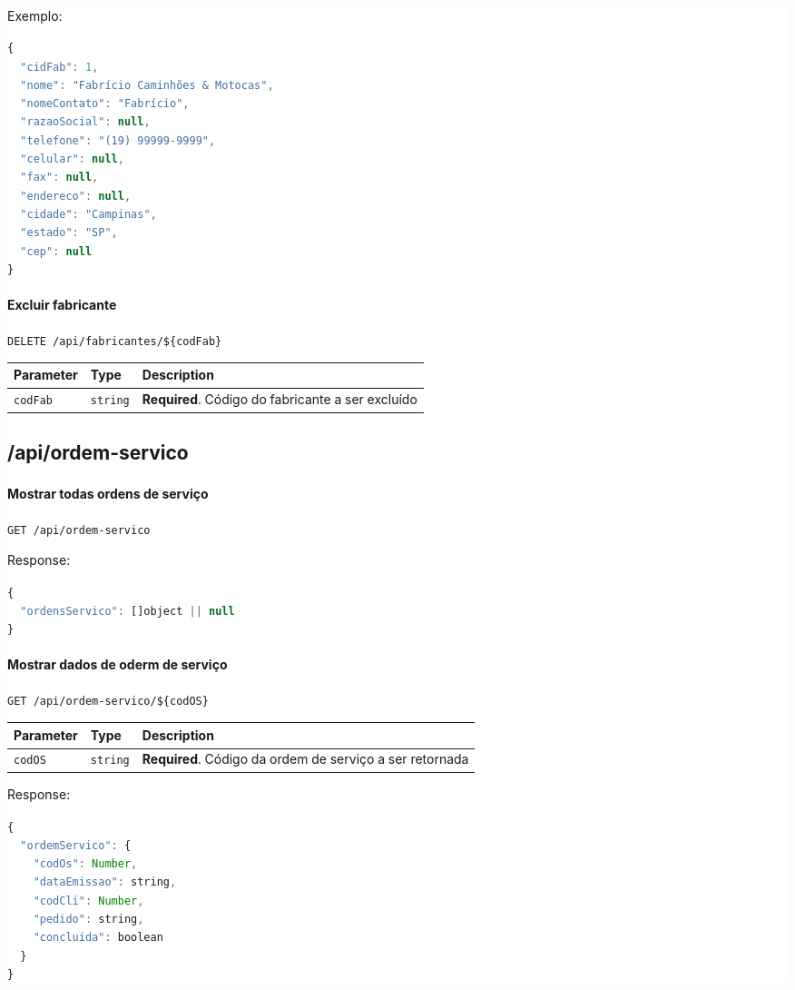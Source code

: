 Exemplo:
```javascript
{
  "cidFab": 1,
  "nome": "Fabrício Caminhões & Motocas",
  "nomeContato": "Fabrício", 
  "razaoSocial": null,
  "telefone": "(19) 99999-9999",   
  "celular": null,
  "fax": null,
  "endereco": null,
  "cidade": "Campinas",
  "estado": "SP",
  "cep": null
}
```

#### Excluir fabricante

```http
DELETE /api/fabricantes/${codFab}
```

| Parameter | Type     | Description                       |
| :-------- | :------- | :-------------------------------- |
| `codFab`      | `string` | **Required**. Código do fabricante a ser excluído |


## /api/ordem-servico

#### Mostrar todas ordens de serviço

```http
GET /api/ordem-servico
```

Response:
```javascript
{
  "ordensServico": []object || null
}
```

#### Mostrar dados de oderm de serviço

```http
GET /api/ordem-servico/${codOS}
```

| Parameter | Type     | Description                       |
| :-------- | :------- | :-------------------------------- |
| `codOS`      | `string` | **Required**. Código da ordem de serviço a ser retornada |

Response:
```javascript
{
  "ordemServico": {
    "codOs": Number,
    "dataEmissao": string,
    "codCli": Number,
    "pedido": string,
    "concluida": boolean
  }
}
```
